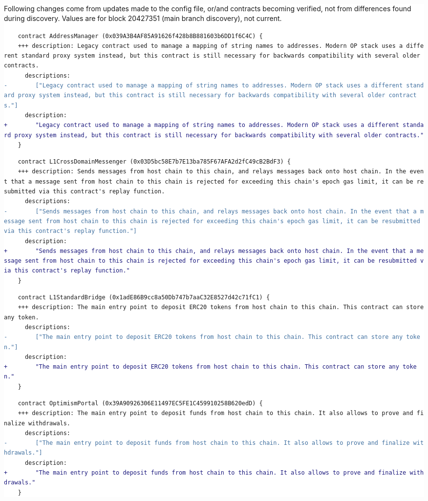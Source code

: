Following changes come from updates made to the config file,
or/and contracts becoming verified, not from differences found during
discovery. Values are for block 20427351 (main branch discovery), not current.

```diff
    contract AddressManager (0x039A3B4AF85A91626f428b8B881603b6DD1f6C4C) {
    +++ description: Legacy contract used to manage a mapping of string names to addresses. Modern OP stack uses a different standard proxy system instead, but this contract is still necessary for backwards compatibility with several older contracts.
      descriptions:
-        ["Legacy contract used to manage a mapping of string names to addresses. Modern OP stack uses a different standard proxy system instead, but this contract is still necessary for backwards compatibility with several older contracts."]
      description:
+        "Legacy contract used to manage a mapping of string names to addresses. Modern OP stack uses a different standard proxy system instead, but this contract is still necessary for backwards compatibility with several older contracts."
    }
```

```diff
    contract L1CrossDomainMessenger (0x03D5bc58E7b7E13ba785F67AFA2d2fC49cB2BdF3) {
    +++ description: Sends messages from host chain to this chain, and relays messages back onto host chain. In the event that a message sent from host chain to this chain is rejected for exceeding this chain's epoch gas limit, it can be resubmitted via this contract's replay function.
      descriptions:
-        ["Sends messages from host chain to this chain, and relays messages back onto host chain. In the event that a message sent from host chain to this chain is rejected for exceeding this chain's epoch gas limit, it can be resubmitted via this contract's replay function."]
      description:
+        "Sends messages from host chain to this chain, and relays messages back onto host chain. In the event that a message sent from host chain to this chain is rejected for exceeding this chain's epoch gas limit, it can be resubmitted via this contract's replay function."
    }
```

```diff
    contract L1StandardBridge (0x1adE86B9cc8a50Db747b7aaC32E8527d42c71fC1) {
    +++ description: The main entry point to deposit ERC20 tokens from host chain to this chain. This contract can store any token.
      descriptions:
-        ["The main entry point to deposit ERC20 tokens from host chain to this chain. This contract can store any token."]
      description:
+        "The main entry point to deposit ERC20 tokens from host chain to this chain. This contract can store any token."
    }
```

```diff
    contract OptimismPortal (0x39A90926306E11497EC5FE1C459910258B620edD) {
    +++ description: The main entry point to deposit funds from host chain to this chain. It also allows to prove and finalize withdrawals.
      descriptions:
-        ["The main entry point to deposit funds from host chain to this chain. It also allows to prove and finalize withdrawals."]
      description:
+        "The main entry point to deposit funds from host chain to this chain. It also allows to prove and finalize withdrawals."
    }
```
